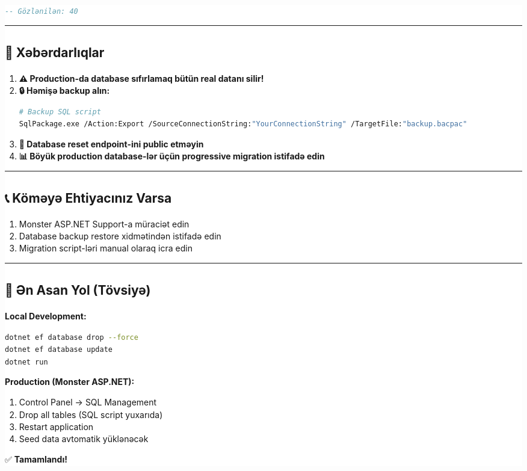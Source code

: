 ```sql
-- Gözlənilən: 40
```

---

## 🚨 Xəbərdarlıqlar

1. **⚠️ Production-da database sıfırlamaq bütün real datanı silir!**
2. **🔒 Həmişə backup alın:**
   ```bash
   # Backup SQL script
   SqlPackage.exe /Action:Export /SourceConnectionString:"YourConnectionString" /TargetFile:"backup.bacpac"
   ```
3. **🔐 Database reset endpoint-ini public etməyin**
4. **📊 Böyük production database-lər üçün progressive migration istifadə edin**

---

## 📞 Köməyə Ehtiyacınız Varsa

1. Monster ASP.NET Support-a müraciət edin
2. Database backup restore xidmətindən istifadə edin
3. Migration script-ləri manual olaraq icra edin

---

## 🎯 Ən Asan Yol (Tövsiyə)

**Local Development:**
```bash
dotnet ef database drop --force
dotnet ef database update
dotnet run
```

**Production (Monster ASP.NET):**
1. Control Panel → SQL Management
2. Drop all tables (SQL script yuxarıda)
3. Restart application
4. Seed data avtomatik yüklənəcək

✅ **Tamamlandı!**

